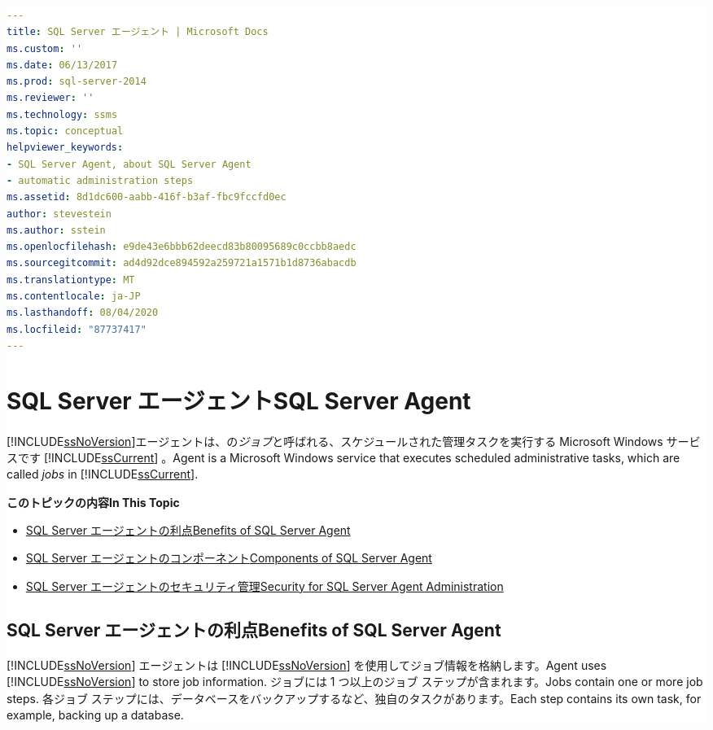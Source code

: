 ```yaml
---
title: SQL Server エージェント | Microsoft Docs
ms.custom: ''
ms.date: 06/13/2017
ms.prod: sql-server-2014
ms.reviewer: ''
ms.technology: ssms
ms.topic: conceptual
helpviewer_keywords:
- SQL Server Agent, about SQL Server Agent
- automatic administration steps
ms.assetid: 8d1dc600-aabb-416f-b3af-fbc9fccfd0ec
author: stevestein
ms.author: sstein
ms.openlocfilehash: e9de43e6bbb62deecd83b80095689c0ccbb8aedc
ms.sourcegitcommit: ad4d92dce894592a259721a1571b1d8736abacdb
ms.translationtype: MT
ms.contentlocale: ja-JP
ms.lasthandoff: 08/04/2020
ms.locfileid: "87737417"
---
```

# <a name="sql-server-agent"></a><span data-ttu-id="1eb8c-102">SQL Server エージェント</span><span class="sxs-lookup"><span data-stu-id="1eb8c-102">SQL Server Agent</span></span>
  [!INCLUDE[ssNoVersion](../../includes/ssnoversion-md.md)]<span data-ttu-id="1eb8c-103">エージェントは、の*ジョブ*と呼ばれる、スケジュールされた管理タスクを実行する Microsoft Windows サービスです [!INCLUDE[ssCurrent](../../includes/sscurrent-md.md)] 。</span><span class="sxs-lookup"><span data-stu-id="1eb8c-103">Agent is a Microsoft Windows service that executes scheduled administrative tasks, which are called *jobs* in [!INCLUDE[ssCurrent](../../includes/sscurrent-md.md)].</span></span>  
  
 <span data-ttu-id="1eb8c-104">**このトピックの内容**</span><span class="sxs-lookup"><span data-stu-id="1eb8c-104">**In This Topic**</span></span>  
  
-   [<span data-ttu-id="1eb8c-105">SQL Server エージェントの利点</span><span class="sxs-lookup"><span data-stu-id="1eb8c-105">Benefits of SQL Server Agent</span></span>](#Benefits)  
  
-   [<span data-ttu-id="1eb8c-106">SQL Server エージェントのコンポーネント</span><span class="sxs-lookup"><span data-stu-id="1eb8c-106">Components of SQL Server Agent</span></span>](#Components)  
  
-   [<span data-ttu-id="1eb8c-107">SQL Server エージェントのセキュリティ管理</span><span class="sxs-lookup"><span data-stu-id="1eb8c-107">Security for SQL Server Agent Administration</span></span>](#Security)  
  
##  <a name="benefits-of-sql-server-agent"></a><a name="Benefits"></a><span data-ttu-id="1eb8c-108">SQL Server エージェントの利点</span><span class="sxs-lookup"><span data-stu-id="1eb8c-108">Benefits of SQL Server Agent</span></span>  
 [!INCLUDE[ssNoVersion](../../includes/ssnoversion-md.md)] <span data-ttu-id="1eb8c-109">エージェントは [!INCLUDE[ssNoVersion](../../includes/ssnoversion-md.md)] を使用してジョブ情報を格納します。</span><span class="sxs-lookup"><span data-stu-id="1eb8c-109">Agent uses [!INCLUDE[ssNoVersion](../../includes/ssnoversion-md.md)] to store job information.</span></span> <span data-ttu-id="1eb8c-110">ジョブには 1 つ以上のジョブ ステップが含まれます。</span><span class="sxs-lookup"><span data-stu-id="1eb8c-110">Jobs contain one or more job steps.</span></span> <span data-ttu-id="1eb8c-111">各ジョブ ステップには、データベースをバックアップするなど、独自のタスクがあります。</span><span class="sxs-lookup"><span data-stu-id="1eb8c-111">Each step contains its own task, for example, backing up a database.</span></span>  
  